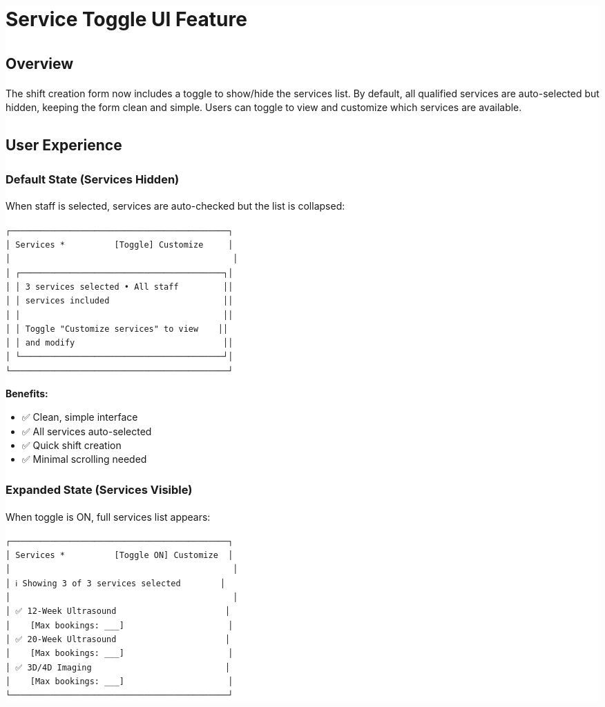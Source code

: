 # Service Toggle UI Feature

## Overview

The shift creation form now includes a toggle to show/hide the services list. By default, all qualified services are auto-selected but hidden, keeping the form clean and simple. Users can toggle to view and customize which services are available.

## User Experience

### Default State (Services Hidden)

When staff is selected, services are auto-checked but the list is collapsed:

```
┌────────────────────────────────────────────┐
│ Services *          [Toggle] Customize     │
│                                             │
│ ┌─────────────────────────────────────────┐│
│ │ 3 services selected • All staff         ││
│ │ services included                       ││
│ │                                         ││
│ │ Toggle "Customize services" to view    ││
│ │ and modify                              ││
│ └─────────────────────────────────────────┘│
└────────────────────────────────────────────┘
```

**Benefits:**
- ✅ Clean, simple interface
- ✅ All services auto-selected
- ✅ Quick shift creation
- ✅ Minimal scrolling needed

### Expanded State (Services Visible)

When toggle is ON, full services list appears:

```
┌────────────────────────────────────────────┐
│ Services *          [Toggle ON] Customize  │
│                                             │
│ ℹ️ Showing 3 of 3 services selected        │
│                                             │
│ ✅ 12-Week Ultrasound                      │
│    [Max bookings: ___]                     │
│ ✅ 20-Week Ultrasound                      │
│    [Max bookings: ___]                     │
│ ✅ 3D/4D Imaging                           │
│    [Max bookings: ___]                     │
└────────────────────────────────────────────┘
```
